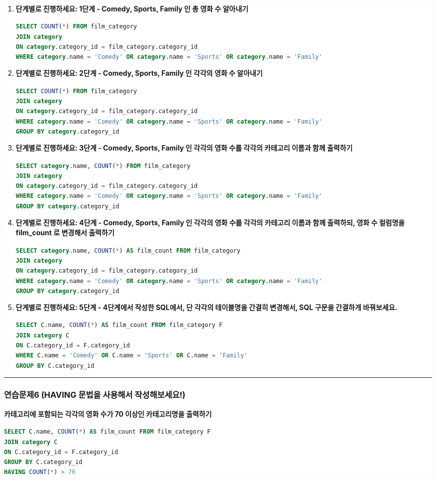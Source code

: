 1.  **단계별로 진행하세요: 1단계 - Comedy, Sports, Family 인 총 영화 수 알아내기** 
    ```sql
    SELECT COUNT(*) FROM film_category
    JOIN category
    ON category.category_id = film_category.category_id
    WHERE category.name = 'Comedy' OR category.name = 'Sports' OR category.name = 'Family'
    ```
    

2.  **단계별로 진행하세요: 2단계 - Comedy, Sports, Family 인 각각의 영화 수 알아내기** 
    ```sql
    SELECT COUNT(*) FROM film_category
    JOIN category
    ON category.category_id = film_category.category_id
    WHERE category.name = 'Comedy' OR category.name = 'Sports' OR category.name = 'Family'
    GROUP BY category.category_id
    ```
    

3.  **단계별로 진행하세요: 3단계 - Comedy, Sports, Family 인 각각의 영화 수를 각각의 카테고리 이름과 함께 출력하기** 
    ```sql
    SELECT category.name, COUNT(*) FROM film_category
    JOIN category
    ON category.category_id = film_category.category_id
    WHERE category.name = 'Comedy' OR category.name = 'Sports' OR category.name = 'Family'
    GROUP BY category.category_id
    ```
    

4.  **단계별로 진행하세요: 4단계 - Comedy, Sports, Family 인 각각의 영화 수를 각각의 카테고리 이름과 함께 출력하되, 영화 수 컬럼명을 film_count 로 변경해서 출력하기** 
    ```sql
    SELECT category.name, COUNT(*) AS film_count FROM film_category
    JOIN category
    ON category.category_id = film_category.category_id
    WHERE category.name = 'Comedy' OR category.name = 'Sports' OR category.name = 'Family'
    GROUP BY category.category_id
    ```
    

5.  **단계별로 진행하세요: 5단계 - 4단계에서 작성한 SQL에서, 단 각각의 테이블명을 간결히 변경해서, SQL 구문을 간결하게 바꿔보세요.** 
    ```sql
    SELECT C.name, COUNT(*) AS film_count FROM film_category F
    JOIN category C
    ON C.category_id = F.category_id
    WHERE C.name = 'Comedy' OR C.name = 'Sports' OR C.name = 'Family'
    GROUP BY C.category_id
    ```
    

---

### 연습문제6 (HAVING 문법을 사용해서 작성해보세요!)
**카테고리에 포함되는 각각의 영화 수가 70 이상인 카테고리명을 출력하기** 

```sql
SELECT C.name, COUNT(*) AS film_count FROM film_category F
JOIN category C
ON C.category_id = F.category_id
GROUP BY C.category_id
HAVING COUNT(*) > 70
```
